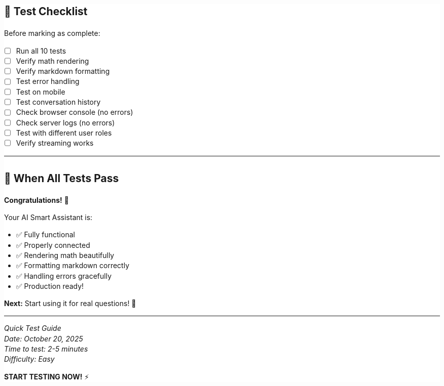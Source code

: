 
## 📝 Test Checklist

Before marking as complete:

- [ ] Run all 10 tests
- [ ] Verify math rendering
- [ ] Verify markdown formatting
- [ ] Test error handling
- [ ] Test on mobile
- [ ] Test conversation history
- [ ] Check browser console (no errors)
- [ ] Check server logs (no errors)
- [ ] Test with different user roles
- [ ] Verify streaming works

---

## 🎉 When All Tests Pass

**Congratulations!** 🎊

Your AI Smart Assistant is:
- ✅ Fully functional
- ✅ Properly connected
- ✅ Rendering math beautifully
- ✅ Formatting markdown correctly
- ✅ Handling errors gracefully
- ✅ Production ready!

**Next:** Start using it for real questions! 🚀

---

*Quick Test Guide*  
*Date: October 20, 2025*  
*Time to test: 2-5 minutes*  
*Difficulty: Easy*  

**START TESTING NOW!** ⚡
